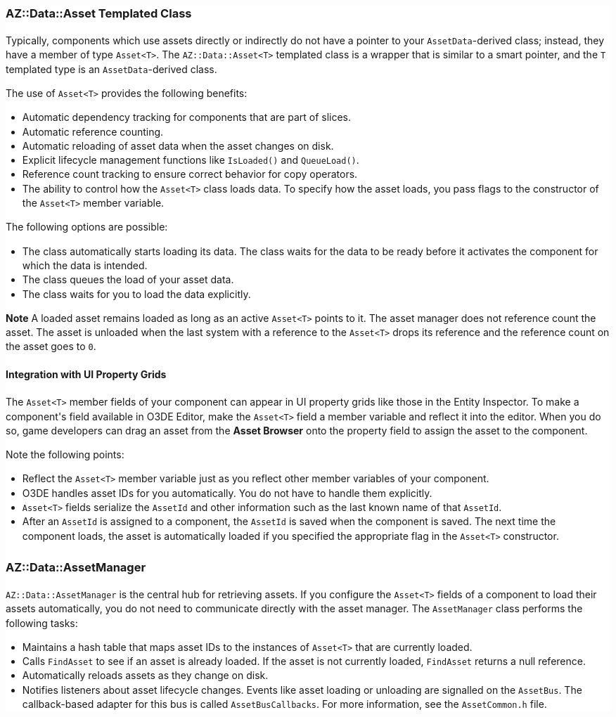 ### AZ::Data::Asset<T> Templated Class 

Typically, components which use assets directly or indirectly do not have a pointer to your `AssetData`-derived class; instead, they have a member of type `Asset<T>`. The `AZ::Data::Asset<T>` templated class is a wrapper that is similar to a smart pointer, and the `T` templated type is an `AssetData`-derived class.

The use of `Asset<T>` provides the following benefits:
+ Automatic dependency tracking for components that are part of slices.
+ Automatic reference counting.
+ Automatic reloading of asset data when the asset changes on disk.
+ Explicit lifecycle management functions like `IsLoaded()` and `QueueLoad()`.
+ Reference count tracking to ensure correct behavior for copy operators.
+ The ability to control how the `Asset<T>` class loads data. To specify how the asset loads, you pass flags to the constructor of the `Asset<T>` member variable.

The following options are possible:
+ The class automatically starts loading its data. The class waits for the data to be ready before it activates the component for which the data is intended.
+ The class queues the load of your asset data.
+ The class waits for you to load the data explicitly.

**Note**
A loaded asset remains loaded as long as an active `Asset<T>` points to it. The asset manager does not reference count the asset. The asset is unloaded when the last system with a reference to the `Asset<T>` drops its reference and the reference count on the asset goes to `0`.

#### Integration with UI Property Grids 

The `Asset<T>` member fields of your component can appear in UI property grids like those in the Entity Inspector. To make a component's field available in O3DE Editor, make the `Asset<T>` field a member variable and reflect it into the editor. When you do so, game developers can drag an asset from the **Asset Browser** onto the property field to assign the asset to the component.

Note the following points:
+ Reflect the `Asset<T>` member variable just as you reflect other member variables of your component.
+ O3DE handles asset IDs for you automatically. You do not have to handle them explicitly.
+ `Asset<T>` fields serialize the `AssetId` and other information such as the last known name of that `AssetId`.
+ After an `AssetId` is assigned to a component, the `AssetId` is saved when the component is saved. The next time the component loads, the asset is automatically loaded if you specified the appropriate flag in the `Asset<T>` constructor.

### AZ::Data::AssetManager 

`AZ::Data::AssetManager` is the central hub for retrieving assets. If you configure the `Asset<T>` fields of a component to load their assets automatically, you do not need to communicate directly with the asset manager. The `AssetManager` class performs the following tasks:
+ Maintains a hash table that maps asset IDs to the instances of `Asset<T>` that are currently loaded.
+ Calls `FindAsset` to see if an asset is already loaded. If the asset is not currently loaded, `FindAsset` returns a null reference.
+ Automatically reloads assets as they change on disk.
+ Notifies listeners about asset lifecycle changes. Events like asset loading or unloading are signalled on the `AssetBus`. The callback-based adapter for this bus is called `AssetBusCallbacks`. For more information, see the `AssetCommon.h` file.
